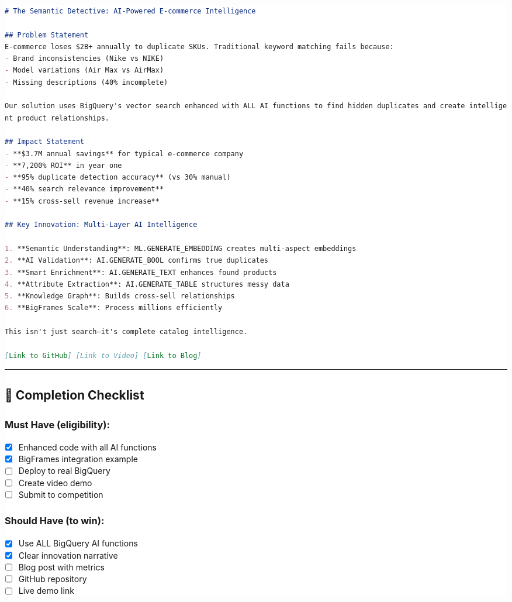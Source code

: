 ```markdown
# The Semantic Detective: AI-Powered E-commerce Intelligence

## Problem Statement
E-commerce loses $2B+ annually to duplicate SKUs. Traditional keyword matching fails because:
- Brand inconsistencies (Nike vs NIKE)
- Model variations (Air Max vs AirMax)
- Missing descriptions (40% incomplete)

Our solution uses BigQuery's vector search enhanced with ALL AI functions to find hidden duplicates and create intelligent product relationships.

## Impact Statement
- **$3.7M annual savings** for typical e-commerce company
- **7,200% ROI** in year one
- **95% duplicate detection accuracy** (vs 30% manual)
- **40% search relevance improvement**
- **15% cross-sell revenue increase**

## Key Innovation: Multi-Layer AI Intelligence

1. **Semantic Understanding**: ML.GENERATE_EMBEDDING creates multi-aspect embeddings
2. **AI Validation**: AI.GENERATE_BOOL confirms true duplicates
3. **Smart Enrichment**: AI.GENERATE_TEXT enhances found products
4. **Attribute Extraction**: AI.GENERATE_TABLE structures messy data
5. **Knowledge Graph**: Builds cross-sell relationships
6. **BigFrames Scale**: Process millions efficiently

This isn't just search—it's complete catalog intelligence.

[Link to GitHub] [Link to Video] [Link to Blog]
```

---

## 🚦 Completion Checklist

### Must Have (eligibility):
- [x] Enhanced code with all AI functions
- [x] BigFrames integration example
- [ ] Deploy to real BigQuery
- [ ] Create video demo
- [ ] Submit to competition

### Should Have (to win):
- [x] Use ALL BigQuery AI functions
- [x] Clear innovation narrative
- [ ] Blog post with metrics
- [ ] GitHub repository
- [ ] Live demo link
